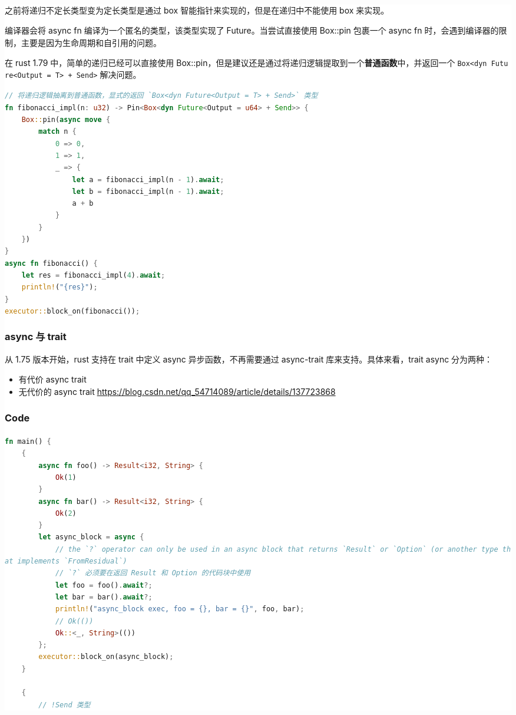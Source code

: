 ```rust
```

之前将递归不定长类型变为定长类型是通过 box 智能指针来实现的，但是在递归中不能使用 box 来实现。

编译器会将 async fn 编译为一个匿名的类型，该类型实现了 Future。当尝试直接使用 Box::pin 包裹一个 async fn 时，会遇到编译器的限制，主要是因为生命周期和自引用的问题。

在 rust 1.79 中，简单的递归已经可以直接使用 Box::pin，但是建议还是通过将递归逻辑提取到一个**普通函数**中，并返回一个 `Box<dyn Future<Output = T> + Send>` 解决问题。

```rust
// 将递归逻辑抽离到普通函数，显式的返回 `Box<dyn Future<Output = T> + Send>` 类型
fn fibonacci_impl(n: u32) -> Pin<Box<dyn Future<Output = u64> + Send>> {
    Box::pin(async move {
        match n {
            0 => 0,
            1 => 1,
            _ => {
                let a = fibonacci_impl(n - 1).await;
                let b = fibonacci_impl(n - 1).await;
                a + b
            }
        }
    })
}
async fn fibonacci() {
    let res = fibonacci_impl(4).await;
    println!("{res}");
}
executor::block_on(fibonacci());
```

### async 与 trait

从 1.75 版本开始，rust 支持在 trait 中定义 async 异步函数，不再需要通过 async-trait 库来支持。具体来看，trait async 分为两种：

- 有代价 async trait
- 无代价的 async trait
  https://blog.csdn.net/qq_54714089/article/details/137723868

### Code

```rust
fn main() {
    {
        async fn foo() -> Result<i32, String> {
            Ok(1)
        }
        async fn bar() -> Result<i32, String> {
            Ok(2)
        }
        let async_block = async {
            // the `?` operator can only be used in an async block that returns `Result` or `Option` (or another type that implements `FromResidual`)
            // `?` 必须要在返回 Result 和 Option 的代码块中使用
            let foo = foo().await?;
            let bar = bar().await?;
            println!("async_block exec, foo = {}, bar = {}", foo, bar);
            // Ok(())
            Ok::<_, String>(())
        };
        executor::block_on(async_block);
    }

    {
        // !Send 类型
```